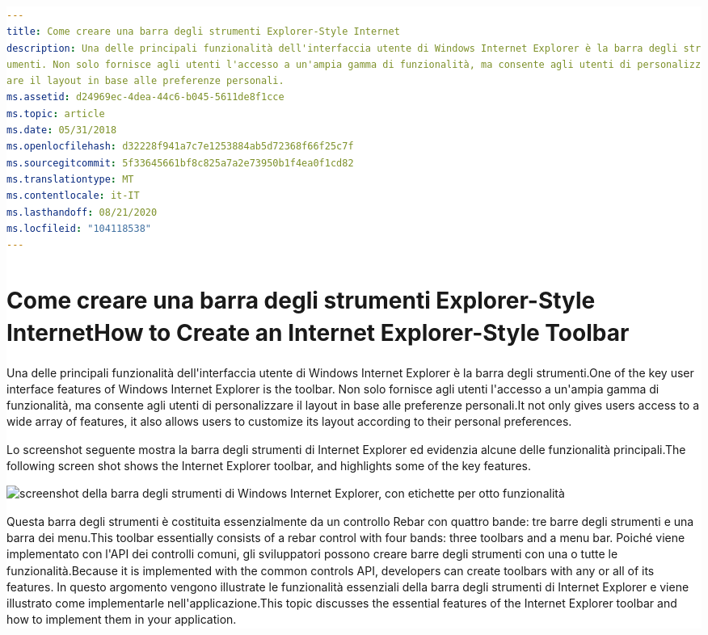 ```yaml
---
title: Come creare una barra degli strumenti Explorer-Style Internet
description: Una delle principali funzionalità dell'interfaccia utente di Windows Internet Explorer è la barra degli strumenti. Non solo fornisce agli utenti l'accesso a un'ampia gamma di funzionalità, ma consente agli utenti di personalizzare il layout in base alle preferenze personali.
ms.assetid: d24969ec-4dea-44c6-b045-5611de8f1cce
ms.topic: article
ms.date: 05/31/2018
ms.openlocfilehash: d32228f941a7c7e1253884ab5d72368f66f25c7f
ms.sourcegitcommit: 5f33645661bf8c825a7a2e73950b1f4ea0f1cd82
ms.translationtype: MT
ms.contentlocale: it-IT
ms.lasthandoff: 08/21/2020
ms.locfileid: "104118538"
---
```

# <a name="how-to-create-an-internet-explorer-style-toolbar"></a><span data-ttu-id="cb671-104">Come creare una barra degli strumenti Explorer-Style Internet</span><span class="sxs-lookup"><span data-stu-id="cb671-104">How to Create an Internet Explorer-Style Toolbar</span></span>

<span data-ttu-id="cb671-105">Una delle principali funzionalità dell'interfaccia utente di Windows Internet Explorer è la barra degli strumenti.</span><span class="sxs-lookup"><span data-stu-id="cb671-105">One of the key user interface features of Windows Internet Explorer is the toolbar.</span></span> <span data-ttu-id="cb671-106">Non solo fornisce agli utenti l'accesso a un'ampia gamma di funzionalità, ma consente agli utenti di personalizzare il layout in base alle preferenze personali.</span><span class="sxs-lookup"><span data-stu-id="cb671-106">It not only gives users access to a wide array of features, it also allows users to customize its layout according to their personal preferences.</span></span>

<span data-ttu-id="cb671-107">Lo screenshot seguente mostra la barra degli strumenti di Internet Explorer ed evidenzia alcune delle funzionalità principali.</span><span class="sxs-lookup"><span data-stu-id="cb671-107">The following screen shot shows the Internet Explorer toolbar, and highlights some of the key features.</span></span>

![screenshot della barra degli strumenti di Windows Internet Explorer, con etichette per otto funzionalità](images/howto1a.jpg)

<span data-ttu-id="cb671-109">Questa barra degli strumenti è costituita essenzialmente da un controllo Rebar con quattro bande: tre barre degli strumenti e una barra dei menu.</span><span class="sxs-lookup"><span data-stu-id="cb671-109">This toolbar essentially consists of a rebar control with four bands: three toolbars and a menu bar.</span></span> <span data-ttu-id="cb671-110">Poiché viene implementato con l'API dei controlli comuni, gli sviluppatori possono creare barre degli strumenti con una o tutte le funzionalità.</span><span class="sxs-lookup"><span data-stu-id="cb671-110">Because it is implemented with the common controls API, developers can create toolbars with any or all of its features.</span></span> <span data-ttu-id="cb671-111">In questo argomento vengono illustrate le funzionalità essenziali della barra degli strumenti di Internet Explorer e viene illustrato come implementarle nell'applicazione.</span><span class="sxs-lookup"><span data-stu-id="cb671-111">This topic discusses the essential features of the Internet Explorer toolbar and how to implement them in your application.</span></span>
